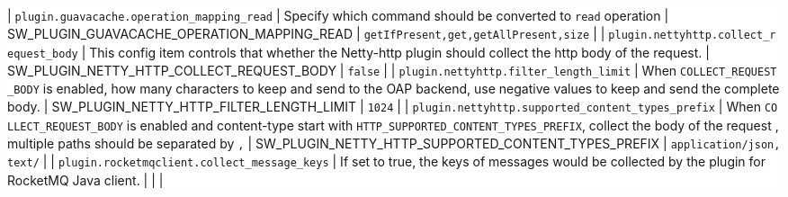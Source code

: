 | `plugin.guavacache.operation_mapping_read`                      | Specify which command should be converted to `read` operation                                                                                                                                                                                                                                                                                                                                                                                                                                                                                          | SW_PLUGIN_GUAVACACHE_OPERATION_MAPPING_READ                      | `getIfPresent,get,getAllPresent,size`                                                                                                                                                                                                                                                                                                                                                                                                                |
| `plugin.nettyhttp.collect_request_body`                         | This config item controls that whether the Netty-http plugin should collect the http body of the request.                                                                                                                                                                                                                                                                                                                                                                                                                                              | SW_PLUGIN_NETTY_HTTP_COLLECT_REQUEST_BODY                        | `false`                                                                                                                                                                                                                                                                                                                                                                                                                                              |
| `plugin.nettyhttp.filter_length_limit`                          | When `COLLECT_REQUEST_BODY` is enabled, how many characters to keep and send to the OAP backend, use negative values to keep and send the complete body.                                                                                                                                                                                                                                                                                                                                                                                               | SW_PLUGIN_NETTY_HTTP_FILTER_LENGTH_LIMIT                         | `1024`                                                                                                                                                                                                                                                                                                                                                                                                                                               |
| `plugin.nettyhttp.supported_content_types_prefix`               | When `COLLECT_REQUEST_BODY` is enabled and content-type start with `HTTP_SUPPORTED_CONTENT_TYPES_PREFIX`, collect the body of the request , multiple paths should be separated by `,`                                                                                                                                                                                                                                                                                                                                                                  | SW_PLUGIN_NETTY_HTTP_SUPPORTED_CONTENT_TYPES_PREFIX              | `application/json,text/`                                                                                                                                                                                                                                                                                                                                                                                                                             |
| `plugin.rocketmqclient.collect_message_keys`                    | If set to true, the keys of messages would be collected by the plugin for RocketMQ Java client.                                                                                                                                                                                                                                                                                                                                                                                                                                                        |                                                                  |                                                                                                                                                                                                                                                                                                                                                                                                                                                      |